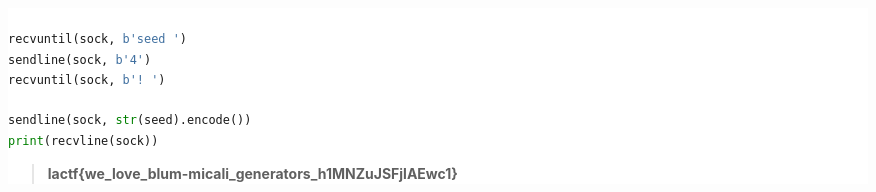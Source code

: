 ```python
    
recvuntil(sock, b'seed ')
sendline(sock, b'4')
recvuntil(sock, b'! ')

sendline(sock, str(seed).encode())
print(recvline(sock))
```

> **lactf{we_love_blum-micali_generators_h1MNZuJSFjlAEwc1}**


